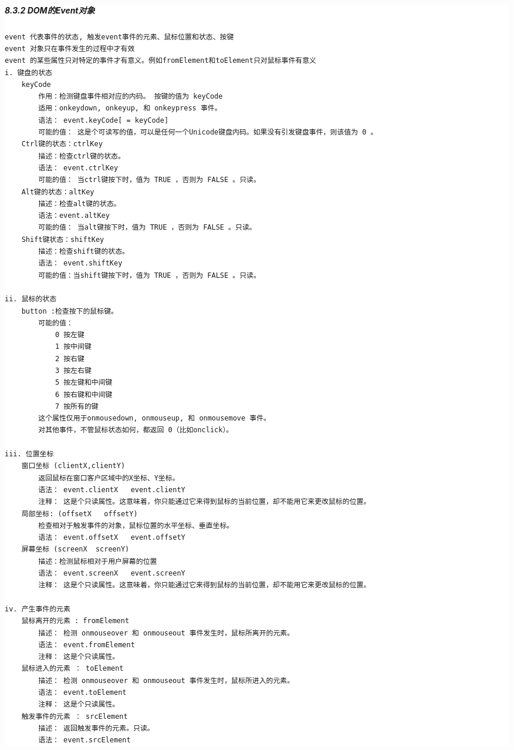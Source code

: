 ##### 8.3.2 DOM的Event对象
    event 代表事件的状态, 触发event事件的元素、鼠标位置和状态、按键
    event 对象只在事件发生的过程中才有效
    event 的某些属性只对特定的事件才有意义。例如fromElement和toElement只对鼠标事件有意义
    i. 键盘的状态
        keyCode 
            作用：检测键盘事件相对应的内码。 按键的值为 keyCode
            适用：onkeydown, onkeyup, 和 onkeypress 事件。 
            语法： event.keyCode[ = keyCode] 
            可能的值： 这是个可读写的值，可以是任何一个Unicode键盘内码。如果没有引发键盘事件，则该值为 0 。
        Ctrl键的状态：ctrlKey 
            描述：检查ctrl键的状态。 
            语法： event.ctrlKey 
            可能的值： 当ctrl键按下时，值为 TRUE ，否则为 FALSE 。只读。 
        Alt键的状态：altKey 
            描述：检查alt键的状态。 
            语法：event.altKey 
            可能的值： 当alt键按下时，值为 TRUE ，否则为 FALSE 。只读。 
        Shift键状态：shiftKey 
            描述：检查shift键的状态。 
            语法： event.shiftKey 
            可能的值：当shift键按下时，值为 TRUE ，否则为 FALSE 。只读。 

    ii. 鼠标的状态
        button :检查按下的鼠标键。 
            可能的值： 
                0 按左键 
                1 按中间键
                2 按右键 
                3 按左右键 
                5 按左键和中间键 
                6 按右键和中间键 
                7 按所有的键 
            这个属性仅用于onmousedown, onmouseup, 和 onmousemove 事件。
            对其他事件，不管鼠标状态如何，都返回 0（比如onclick）。

    iii. 位置坐标
        窗口坐标 (clientX,clientY)
            返回鼠标在窗口客户区域中的X坐标、Y坐标。 
            语法： event.clientX   event.clientY 
            注释： 这是个只读属性。这意味着，你只能通过它来得到鼠标的当前位置，却不能用它来更改鼠标的位置。 
        局部坐标: (offsetX   offsetY) 
            检查相对于触发事件的对象，鼠标位置的水平坐标、垂直坐标。 
            语法： event.offsetX   event.offsetY
        屏幕坐标 (screenX  screenY)
            描述：检测鼠标相对于用户屏幕的位置 
            语法： event.screenX   event.screenY
            注释： 这是个只读属性。这意味着，你只能通过它来得到鼠标的当前位置，却不能用它来更改鼠标的位置。 

    iv. 产生事件的元素
        鼠标离开的元素 : fromElement 
            描述： 检测 onmouseover 和 onmouseout 事件发生时，鼠标所离开的元素。
            语法： event.fromElement 
            注释： 这是个只读属性。
        鼠标进入的元素 ： toElement 
            描述： 检测 onmouseover 和 onmouseout 事件发生时，鼠标所进入的元素。
            语法： event.toElement 
            注释： 这是个只读属性。 
        触发事件的元素 ： srcElement 
            描述： 返回触发事件的元素。只读。
            语法： event.srcElement 
